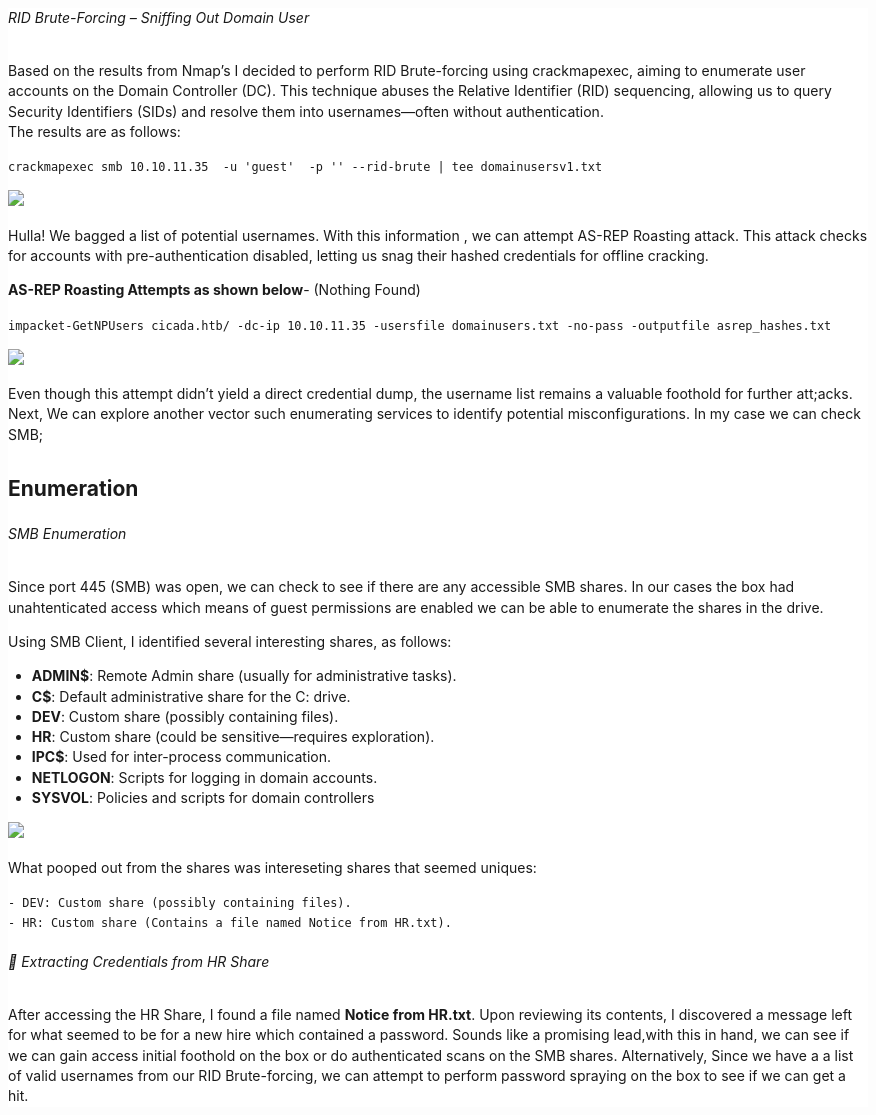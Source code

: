 


###### RID Brute-Forcing – Sniffing Out Domain User
Based on the results from Nmap’s  I decided to perform RID Brute-forcing using crackmapexec, aiming to enumerate user accounts on the Domain Controller (DC). This technique abuses the Relative Identifier (RID) sequencing, allowing us to query Security Identifiers (SIDs) and resolve them into usernames—often without authentication.<br> The results are as follows:<br>

```
crackmapexec smb 10.10.11.35  -u 'guest'  -p '' --rid-brute | tee domainusersv1.txt
```

![](/img/Pasted%20image%2020241231095940.png)


Hulla! We bagged a list of potential usernames. With this information , we can attempt AS-REP Roasting attack. This attack checks for accounts with pre-authentication disabled, letting us snag their hashed credentials for offline cracking.

**AS-REP Roasting Attempts as shown below**- (Nothing Found)
```
impacket-GetNPUsers cicada.htb/ -dc-ip 10.10.11.35 -usersfile domainusers.txt -no-pass -outputfile asrep_hashes.txt
```

![](/img/Pasted%20image%2020241231131133.png)

Even though this attempt didn’t yield a direct credential dump, the username list remains a valuable foothold for further att;acks. Next, We can explore another vector such enumerating services to identify potential misconfigurations. In my case we can check SMB;


## Enumeration
###### SMB Enumeration
Since port 445 (SMB) was open, we can check to see if there are any accessible SMB shares. In our cases the box had unahtenticated access which means of guest permissions are enabled we can be able to enumerate the shares in the drive.

Using SMB Client, I identified several interesting shares, as follows:
- **ADMIN$**: Remote Admin share (usually for administrative tasks).
- **C$**: Default administrative share for the C: drive.
- **DEV**: Custom share (possibly containing files).
- **HR**: Custom share (could be sensitive—requires exploration).
- **IPC$**: Used for inter-process communication. 
- **NETLOGON**: Scripts for logging in domain accounts.
- **SYSVOL**: Policies and scripts for domain controllers

![](/img/Pasted%20image%2020241230225850.png)

What pooped out from the shares was  intereseting shares that seemed uniques:

```
- DEV: Custom share (possibly containing files).
- HR: Custom share (Contains a file named Notice from HR.txt).
```
###### 📂 Extracting Credentials from HR Share
After accessing the HR Share, I found a file named **Notice from HR.txt**. Upon reviewing its contents, I discovered a message left for what seemed to be for a new hire which contained a password. 
Sounds like a promising lead,with this in hand, we can see if we can gain access initial foothold on the box or do authenticated scans on the SMB shares.
Alternatively, Since we have a a list of valid usernames from our RID Brute-forcing, we can attempt to perform password spraying on the box to see if we can get a hit.
